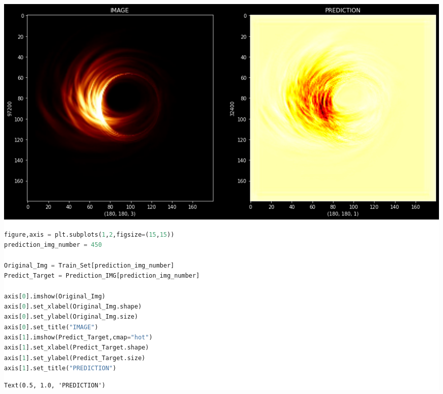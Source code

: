 ![png](/img/posts/blackhole-simulation/output_110_1.png)
    



```python
figure,axis = plt.subplots(1,2,figsize=(15,15))
prediction_img_number = 450

Original_Img = Train_Set[prediction_img_number]
Predict_Target = Prediction_IMG[prediction_img_number]

axis[0].imshow(Original_Img)
axis[0].set_xlabel(Original_Img.shape)
axis[0].set_ylabel(Original_Img.size)
axis[0].set_title("IMAGE")
axis[1].imshow(Predict_Target,cmap="hot")
axis[1].set_xlabel(Predict_Target.shape)
axis[1].set_ylabel(Predict_Target.size)
axis[1].set_title("PREDICTION")
```




    Text(0.5, 1.0, 'PREDICTION')




    